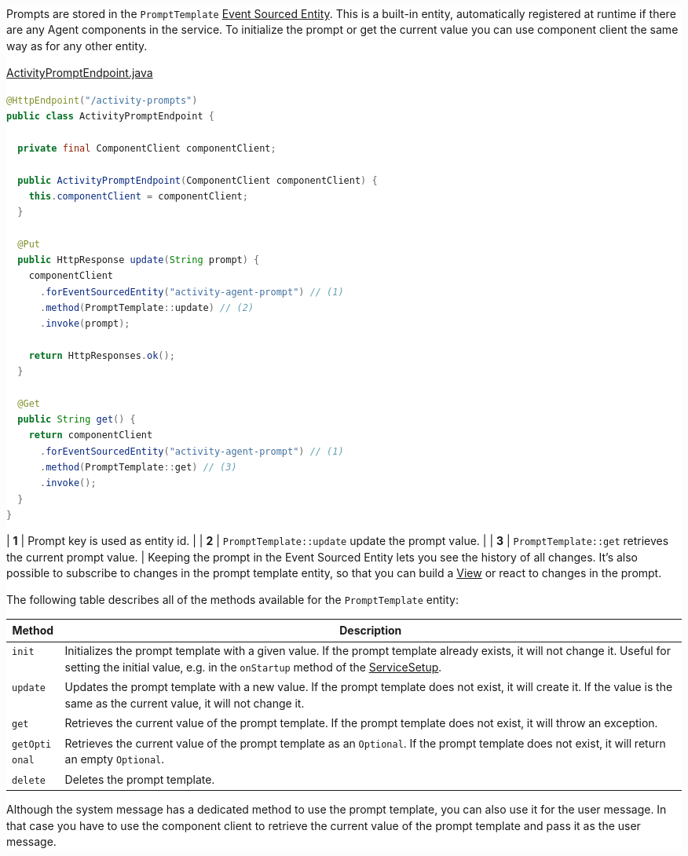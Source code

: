 Prompts are stored in the `PromptTemplate` [Event Sourced Entity](event-sourced-entities.html). This is a built-in entity, automatically registered at runtime if there are any Agent components in the service. To initialize the prompt or get the current value you can use component client the same way as for any other entity.

[ActivityPromptEndpoint.java](https://github.com/akka/akka-sdk/blob/main/samples/doc-snippets/src/main/java/com/example/api/ActivityPromptEndpoint.java)
```java
@HttpEndpoint("/activity-prompts")
public class ActivityPromptEndpoint {

  private final ComponentClient componentClient;

  public ActivityPromptEndpoint(ComponentClient componentClient) {
    this.componentClient = componentClient;
  }

  @Put
  public HttpResponse update(String prompt) {
    componentClient
      .forEventSourcedEntity("activity-agent-prompt") // (1)
      .method(PromptTemplate::update) // (2)
      .invoke(prompt);

    return HttpResponses.ok();
  }

  @Get
  public String get() {
    return componentClient
      .forEventSourcedEntity("activity-agent-prompt") // (1)
      .method(PromptTemplate::get) // (3)
      .invoke();
  }
}
```

| **1** | Prompt key is used as entity id. |
| **2** | `PromptTemplate::update` update the prompt value. |
| **3** | `PromptTemplate::get` retrieves the current prompt value. |
Keeping the prompt in the Event Sourced Entity lets you see the history of all changes. It’s also possible to subscribe to changes in the prompt template entity, so that you can build a [View](views.html) or react to changes in the prompt.

The following table describes all of the methods available for the `PromptTemplate` entity:

| Method | Description |
| --- | --- |
| `init` | Initializes the prompt template with a given value. If the prompt template already exists, it will not change it. Useful for setting the initial value, e.g. in the `onStartup` method of the [ServiceSetup](setup-and-dependency-injection.html#_service_lifecycle). |
| `update` | Updates the prompt template with a new value. If the prompt template does not exist, it will create it. If the value is the same as the current value, it will not change it. |
| `get` | Retrieves the current value of the prompt template. If the prompt template does not exist, it will throw an exception. |
| `getOptional` | Retrieves the current value of the prompt template as an `Optional`. If the prompt template does not exist, it will return an empty `Optional`. |
| `delete` | Deletes the prompt template. |
Although the system message has a dedicated method to use the prompt template, you can also use it for the user message. In that case you have to use the component client to retrieve the current value of the prompt template and pass it as the user message.
